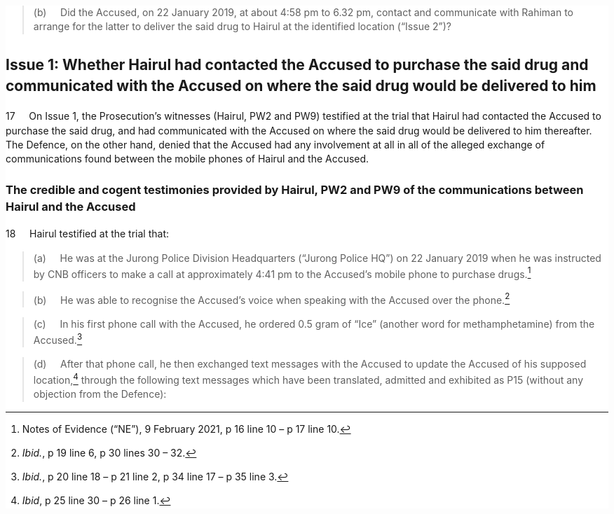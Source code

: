 > (b)     Did the Accused, on 22 January 2019, at about 4:58 pm to 6.32 pm, contact and communicate with Rahiman to arrange for the latter to deliver the said drug to Hairul at the identified location (“Issue 2”)?

## Issue 1: Whether Hairul had contacted the Accused to purchase the said drug and communicated with the Accused on where the said drug would be delivered to him

17     On Issue 1, the Prosecution’s witnesses (Hairul, PW2 and PW9) testified at the trial that Hairul had contacted the Accused to purchase the said drug, and had communicated with the Accused on where the said drug would be delivered to him thereafter. The Defence, on the other hand, denied that the Accused had any involvement at all in all of the alleged exchange of communications found between the mobile phones of Hairul and the Accused.

### The credible and cogent testimonies provided by Hairul, PW2 and PW9 of the communications between Hairul and the Accused

18     Hairul testified at the trial that:

> (a)     He was at the Jurong Police Division Headquarters (“Jurong Police HQ”) on 22 January 2019 when he was instructed by CNB officers to make a call at approximately 4:41 pm to the Accused’s mobile phone to purchase drugs.[^1]

> (b)     He was able to recognise the Accused’s voice when speaking with the Accused over the phone.[^2]

> (c)     In his first phone call with the Accused, he ordered 0.5 gram of “Ice” (another word for methamphetamine) from the Accused.[^3]

> (d)     After that phone call, he then exchanged text messages with the Accused to update the Accused of his supposed location,[^4] through the following text messages which have been translated, admitted and exhibited as P15 (without any objection from the Defence):


[^1]: Notes of Evidence (“NE”), 9 February 2021, p 16 line 10 – p 17 line 10.
[^2]: _Ibid._, p 19 line 6, p 30 lines 30 – 32.
[^3]: _Ibid._, p 20 line 18 – p 21 line 2, p 34 line 17 – p 35 line 3.
[^4]: _Ibid_, p 25 line 30 – p 26 line 1.
[^5]: _Ibid_, p 26 lines 2 – 6.
[^6]: _Ibid._, p 40 lines 24 – 31.
[^7]: _Ibid._, p 41 lines 13 – 19.
[^8]: _Ibid._, p 45 lines 27 - 28.
[^9]: _Ibid._, p 45 line 23 – p 46 line 9.
[^10]: _Ibid._, p 49 lines 12 – p 50 line 7.
[^11]: _Ibid._, p 42 line 29 – p 43 line 1.
[^12]: NE, 10 February 2021, p 60 lines 13 – 15.
[^13]: _Ibid._, p 59 lines 7 - 16.
[^14]: _Ibid._, p 62 lines 3 – 28.
[^15]: NE, 9 February 2021, p 46 line 14 – p 47 line 16.
[^16]: _Ibid._, p 64 line 30 – p 65 line 9, p 66 lines 10 – 16.
[^17]: NE, 10 February 2021, p 62 lines 3 – 25.
[^18]: NE, 9 February 2021, p 65 lines 27 – 30.
[^19]: _Ibid._, p 32 line 29 – p 33 line 6.
[^20]: Defence’s Closing Submissions dated 23 July 2021 (“DCS”) at \[15\] and \[54\].
[^21]: P8 at \[9\].
[^22]: P9 at \[30\].
[^23]: NE, 8 June 2021, p 11 lines 8 – 19, p 13 lines 20 – 22.
[^24]: NE, 13 April 2021, p 70 lines 9 - 12; NE, 8 June 2021, p 34 line 22.
[^25]: NE, 8 June 2021, p 11 lines 20 – 23.
[^26]: DCS at \[54\].
[^27]: P8 at \[9\].
[^28]: NE, 8 June 2021, p 9 line 28 – p 10 line 1.
[^29]: NE, 13 April 2021, p 68 lines 18 – 19; NE, 8 June 2021, p 30 lines 15 – 23, p 32 lines 12 – 15, p 33 lines 28 – 30.
[^30]: P10 at \[33\].
[^31]: NE, 8 June 2021, p 9 lines 10 – 23.
[^32]: NE, 8 June 2021, p 30 line 24 – p 31 line 13.
[^33]: NE, 13 April 2021, p 65 lines 26 – 28.
[^34]: NE, 10 February 2021, pp 4 – 5.
[^35]: _Ibid._, p 21 line 12 – p 22 line 24.
[^36]: NE, 9 February 2021, p 42 lines 21 – 24; NE, 10 February 2021, p 57 lines 20 – 30.
[^37]: NE, 10 February 2021, p 14 line 7 – p 16 line 26.
[^38]: _Ibid._, p 26 line 19 – p 27 line 9.
[^39]: _Ibid._, p 27 line 32 – p 29 line 28.
[^40]: _Ibid._, p 27 line 32 – p 28 line 3.
[^41]: _Ibid._, p 44 line 12 – p 45 line 4.
[^42]: _Ibid._, p 49 line 31 – p 50 line 29.
[^43]: _Ibid._, p 32 lines 12 – 32.
[^44]: _Ibid._, p 35 line 7 – p 36 line 20.
[^45]: _Ibid._, p 37 line 27 – p 38 line 4.
[^46]: _Ibid._, p 38 lines 5 – 15.
[^47]: _Ibid._, p 9 lines 16 – 23.
[^48]: P23 at \[4\], \[9\], \[12\], \[13\], \[16\] and \[18\]; P24 at \[23\].
[^49]: NE, 13 April 2021, p 59 lines 20 – 31.
[^50]: NE, 10 February 2021, p 34 lines 16 – 19.
[^51]: NE, 13 April 2021, p 38 lines 15 – 19.
[^52]: _Ibid._, p 58 line 30.
[^53]: _Ibid._, p 34 lines 7 – 14.
[^54]: _Ibid_, p 54 lines 5 – 21.
[^55]: Prosecution’s Closing Submissions dated 20 July 2021 at \[25\].
[^56]: NE, 13 April 2021, p 67 lines 11 – 12, p 68 lines 23 – 24.
[^57]: NE, 10 February 2021, p 39 lines 27 – 31.
[^58]: _Ibid._, p 54 lines 8 – 11.
[^59]: DCS at \[61\].
[^60]: NE, 13 April 2021, p 65 lines 25 – 28.
[^61]: P23 at \[17\].